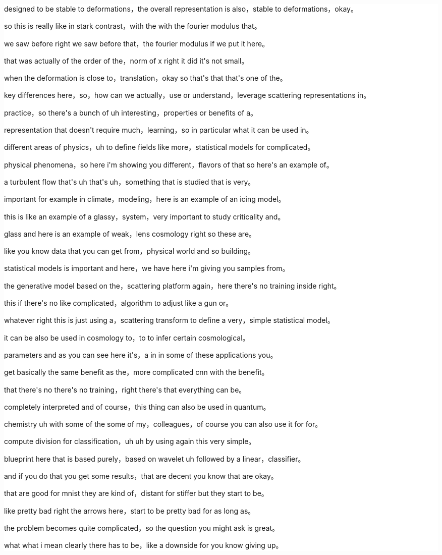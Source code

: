 designed to be stable to deformations，the overall representation is also，stable to deformations，okay。

so this is really like in stark contrast，with the with the fourier modulus that。

we saw before right we saw before that，the fourier modulus if we put it here。

that was actually of the order of the，norm of x right it did it's not small。

when the deformation is close to，translation，okay so that's that that's one of the。

key differences here，so，how can we actually，use or understand，leverage scattering representations in。

practice，so there's a bunch of uh interesting，properties or benefits of a。

representation that doesn't require much，learning，so in particular what it can be used in。

different areas of physics，uh to define fields like more，statistical models for complicated。

physical phenomena，so here i'm showing you different，flavors of that so here's an example of。

a turbulent flow that's uh that's uh，something that is studied that is very。

important for example in climate，modeling，here is an example of an icing model。

this is like an example of a glassy，system，very important to study criticality and。

glass and here is an example of weak，lens cosmology right so these are。

like you know data that you can get from，physical world and so building。

statistical models is important and here，we have here i'm giving you samples from。

the generative model based on the，scattering platform again，here there's no training inside right。

this if there's no like complicated，algorithm to adjust like a gun or。

whatever right this is just using a，scattering transform to define a very，simple statistical model。

it can be also be used in cosmology to，to to infer certain cosmological。

parameters and as you can see here it's，a in in some of these applications you。

get basically the same benefit as the，more complicated cnn with the benefit。

that there's no there's no training，right there's that everything can be。

completely interpreted and of course，this thing can also be used in quantum。

chemistry uh with some of the some of my，colleagues，of course you can also use it for for。

compute division for classification，uh uh by using again this very simple。

blueprint here that is based purely，based on wavelet uh followed by a linear，classifier。

and if you do that you get some results，that are decent you know that are okay。

that are good for mnist they are kind of，distant for stiffer but they start to be。

like pretty bad right the arrows here，start to be pretty bad for as long as。

the problem becomes quite complicated，so the question you might ask is great。

what what i mean clearly there has to be，like a downside for you know giving up。
